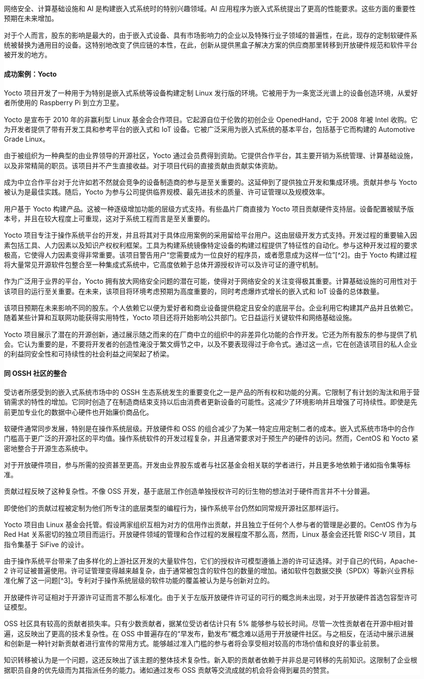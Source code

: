 网络安全、计算基础设施和 AI 是构建嵌入式系统时的特别兴趣领域。AI 应用程序为嵌入式系统提出了更高的性能要求。这些方面的重要性预期在未来增加。

对于个人而言，股东的影响是最大的，由于嵌入式设备、具有市场影响力的企业以及特殊行业子领域的普遍性，在此，现存的定制软硬件系统被替换为通用目的设备。这特别地改变了供应链的本性，在此，创新从提供黑盒子解决方案的供应商那里转移到开放硬件规范和软件平台被开发的地方。

#### 成功案例：Yocto

Yocto 项目开发了一种用于为特别是嵌入式系统等设备构建定制 Linux 发行版的环境。它被用于为一条宽泛光谱上的设备创造环境，从爱好者所使用的 Raspberry Pi 到立方卫星。

Yocto 是宣布于 2010 年的非赢利型 Linux 基金会合作项目。它起源自位于伦敦的初创企业 OpenedHand，它于 2008 年被 Intel 收购。它为开发者提供了带有开发工具和参考平台的嵌入式和 IoT 设备。它被广泛采用为嵌入式系统的基本平台，包括基于它而构建的 Automotive Grade Linux。

由于被组织为一种典型的由业界领导的开源社区，Yocto 通过会员费得到资助。它提供合作平台，其主要开销为系统管理、计算基础设施，以及非常精简的职员。该项目并不产生直接收益。对于项目代码的直接贡献由贡献实体资助。

成为中立合作平台对于允许如若不然就会竞争的设备制造商的参与是至关重要的。这延伸到了提供独立开发和集成环境。贡献并参与 Yocto 被认为是最佳实践。随后，Yocto 为参与公司提供临界规模、最先进技术的质量、许可证管理以及规模效率。

用户基于 Yocto 构建产品。这被一种逐级增加功能的层级方式支持。有些晶片厂商直接为 Yocto 项目贡献硬件支持层。设备配置被赋予版本号，并且在较大程度上可重现，这对于系统工程而言是至关重要的。

Yocto 项目专注于操作系统平台的开发，并且将其对于具体应用案例的采用留给平台用户。这由层级开发方式支持。开发过程的重要输入因素包括工具、人力因素以及知识产权权利框架。工具为构建系统镜像特定设备的构建过程提供了特征性的自动化。参与这种开发过程的要求极高，它使得人力因素变得非常重要。该项目警告用户“您需要成为一位良好的程序员，或者愿意成为这样一位”[^2]。由于 Yocto 构建过程将大量常见开源软件包整合至一种集成式系统中，它高度依赖于总体开源授权许可以及许可证的遵守机制。

作为广泛用于业界的平台，Yocto 拥有放大网络安全问题的潜在可能，使得对于网络安全的关注变得极其重要。计算基础设施的可用性对于该项目的运行至关重要。在未来，该项目将环境考虑预期为高度重要的，同时考虑爆炸式增长的嵌入式和 IoT 设备的总体数量。

该项目预期在未来影响不同的股东。个人依赖它以便为爱好者和商业设备提供稳定且安全的底层平台。企业利用它构建其产品并且依赖它。随着某些计算和互联网功能获得实用特性，Yocto 项目还将开始影响公共部门。它日益运行关键软件和网络基础设施。

Yocto 项目展示了潜在的开源创新，通过展示随之而来的在厂商中立的组织中的非差异化功能的合作开发。它还为所有股东的参与提供了机会。它认为重要的是，不要将开发者的创造性淹没于繁文缛节之中，以及不要表现得过于命令式。通过这一点，它在创造该项目的私人企业的利益同安全性和可持续性的社会利益之间架起了桥梁。

#### 同 OSSH 社区的整合

受访者所感受到的嵌入式系统市场中的 OSSH 生态系统发生的重要变化之一是产品的所有权和功能的分离。它限制了有计划的淘汰和用于营销需求的特性的增加。它同时创造了在制造商结束支持以后由消费者更新设备的可能性。这减少了环境影响并且增强了可持续性。即使是先前更加专业化的数据中心硬件也开始廉价商品化。

软硬件通常同步发展，特别是在操作系统层级。开放硬件和 OSS 的组合减少了为某一特定应用定制二者的成本。嵌入式系统市场中的合作门槛高于更广泛的开源社区的平均值。操作系统软件的开发过程复杂，并且通常要求对于预生产的硬件的访问。然而，CentOS 和 Yocto 紧密地整合于开源生态系统中。

对于开放硬件项目，参与所需的投资甚至更高。开发由业界股东或者与社区基金会相关联的学者进行，并且更多地依赖于诸如指令集等标准。

贡献过程反映了这种复杂性。不像 OSS 开发，基于底层工作创造单独授权许可的衍生物的想法对于硬件而言并不十分普遍。

即使他们的贡献过程被定制为他们所专注的底层类型的编程行为，操作系统平台仍然如同常规开源社区那样运行。

Yocto 项目由 Linux 基金会托管。假设两家组织互相为对方的信用作出贡献，并且独立于任何个人参与者的管理是必要的。CentOS 作为与 Red Hat 关系密切的独立项目而运行。开放硬件领域的管理和合作过程的发展程度不那么高，然而，Linux 基金会还托管 RISC-V 项目，其指令集基于 SiFive 的设计。

由于操作系统平台带来了由多样化的上游社区开发的大量软件包，它们的授权许可模型遵循上游的许可证选择。对于自己的代码，Apache-2 许可证被普遍使用。许可证管理变得越来越复杂，由于通常被包含的软件包的数量的增加。诸如软件包数据交换（SPDX）等新兴业界标准化解了这一问题[^3]。专利对于操作系统层级的软件功能的覆盖被认为是与创新对立的。

开放硬件许可证相对于开源许可证而言不那么标准化。由于关于左版开放硬件许可证的可行的概念尚未出现，对于开放硬件首选包容型许可证模型。

OSS 社区具有较高的贡献者损失率。只有少数贡献者，据某位受访者估计只有 5% 能够参与较长时间。尽管一次性贡献者在开源中相对普遍，这反映出了更高的技术复杂性。在 OSS 中普遍存在的“早发布，勤发布”概念难以适用于开放硬件社区。与之相反，在活动中展示进展和创新是一种针对新贡献者进行宣传的常用方式。能够越过准入门槛的参与者将会享受相对较高的市场价值和良好的事业前景。

知识转移被认为是一个问题，这还反映出了该主题的整体技术复杂性。新入职的贡献者依赖于并非总是可转移的先前知识。这限制了企业根据职员自身的优先级而为其指派任务的能力。诸如通过发布 OSS 贡献等交流成就的机会将会得到雇员的赞赏。
